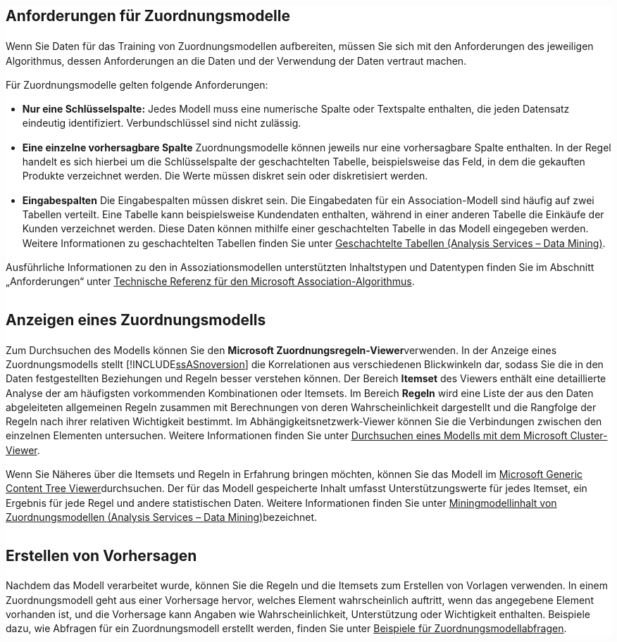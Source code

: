 ## <a name="data-required-for-association-models"></a>Anforderungen für Zuordnungsmodelle  
 Wenn Sie Daten für das Training von Zuordnungsmodellen aufbereiten, müssen Sie sich mit den Anforderungen des jeweiligen Algorithmus, dessen Anforderungen an die Daten und der Verwendung der Daten vertraut machen.  
  
 Für Zuordnungsmodelle gelten folgende Anforderungen:  
  
-   **Nur eine Schlüsselspalte:** Jedes Modell muss eine numerische Spalte oder Textspalte enthalten, die jeden Datensatz eindeutig identifiziert. Verbundschlüssel sind nicht zulässig.  
  
-   **Eine einzelne vorhersagbare Spalte** Zuordnungsmodelle können jeweils nur eine vorhersagbare Spalte enthalten. In der Regel handelt es sich hierbei um die Schlüsselspalte der geschachtelten Tabelle, beispielsweise das Feld, in dem die gekauften Produkte verzeichnet werden. Die Werte müssen diskret sein oder diskretisiert werden.  
  
-   **Eingabespalten** Die Eingabespalten müssen diskret sein. Die Eingabedaten für ein Association-Modell sind häufig auf zwei Tabellen verteilt. Eine Tabelle kann beispielsweise Kundendaten enthalten, während in einer anderen Tabelle die Einkäufe der Kunden verzeichnet werden. Diese Daten können mithilfe einer geschachtelten Tabelle in das Modell eingegeben werden. Weitere Informationen zu geschachtelten Tabellen finden Sie unter [Geschachtelte Tabellen &#40;Analysis Services – Data Mining&#41;](../../analysis-services/data-mining/nested-tables-analysis-services-data-mining.md).  
  
 Ausführliche Informationen zu den in Assoziationsmodellen unterstützten Inhaltstypen und Datentypen finden Sie im Abschnitt „Anforderungen“ unter [Technische Referenz für den Microsoft Association-Algorithmus](../../analysis-services/data-mining/microsoft-association-algorithm-technical-reference.md).  
  
## <a name="viewing-an-association-model"></a>Anzeigen eines Zuordnungsmodells  
 Zum Durchsuchen des Modells können Sie den **Microsoft Zuordnungsregeln-Viewer**verwenden. In der Anzeige eines Zuordnungsmodells stellt [!INCLUDE[ssASnoversion](../../includes/ssasnoversion-md.md)] die Korrelationen aus verschiedenen Blickwinkeln dar, sodass Sie die in den Daten festgestellten Beziehungen und Regeln besser verstehen können. Der Bereich **Itemset** des Viewers enthält eine detaillierte Analyse der am häufigsten vorkommenden Kombinationen oder Itemsets. Im Bereich **Regeln** wird eine Liste der aus den Daten abgeleiteten allgemeinen Regeln zusammen mit Berechnungen von deren Wahrscheinlichkeit dargestellt und die Rangfolge der Regeln nach ihrer relativen Wichtigkeit bestimmt. Im Abhängigkeitsnetzwerk-Viewer können Sie die Verbindungen zwischen den einzelnen Elementen untersuchen. Weitere Informationen finden Sie unter [Durchsuchen eines Modells mit dem Microsoft Cluster-Viewer](../../analysis-services/data-mining/browse-a-model-using-the-microsoft-cluster-viewer.md).  
  
 Wenn Sie Näheres über die Itemsets und Regeln in Erfahrung bringen möchten, können Sie das Modell im [Microsoft Generic Content Tree Viewer](../../analysis-services/data-mining/browse-a-model-using-the-microsoft-generic-content-tree-viewer.md)durchsuchen. Der für das Modell gespeicherte Inhalt umfasst Unterstützungswerte für jedes Itemset, ein Ergebnis für jede Regel und andere statistischen Daten. Weitere Informationen finden Sie unter [Miningmodellinhalt von Zuordnungsmodellen &#40;Analysis Services – Data Mining&#41;](../../analysis-services/data-mining/mining-model-content-for-association-models-analysis-services-data-mining.md)bezeichnet.  
  
## <a name="creating-predictions"></a>Erstellen von Vorhersagen  
 Nachdem das Modell verarbeitet wurde, können Sie die Regeln und die Itemsets zum Erstellen von Vorlagen verwenden. In einem Zuordnungsmodell geht aus einer Vorhersage hervor, welches Element wahrscheinlich auftritt, wenn das angegebene Element vorhanden ist, und die Vorhersage kann Angaben wie Wahrscheinlichkeit, Unterstützung oder Wichtigkeit enthalten. Beispiele dazu, wie Abfragen für ein Zuordnungsmodell erstellt werden, finden Sie unter [Beispiele für Zuordnungsmodellabfragen](../../analysis-services/data-mining/association-model-query-examples.md).  
  